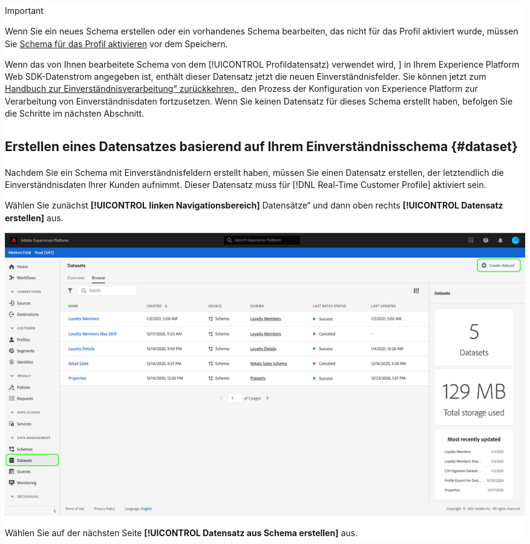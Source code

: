>[!IMPORTANT]
>
>Wenn Sie ein neues Schema erstellen oder ein vorhandenes Schema bearbeiten, das nicht für das Profil aktiviert wurde, müssen Sie [Schema für das Profil aktivieren](../../../../xdm/ui/resources/schemas.md#profile) vor dem Speichern.

Wenn das von Ihnen bearbeitete Schema von dem [!UICONTROL Profildatensatz) verwendet wird, &#x200B;] in Ihrem Experience Platform Web SDK-Datenstrom angegeben ist, enthält dieser Datensatz jetzt die neuen Einverständnisfelder. Sie können jetzt zum [Handbuch zur Einverständnisverarbeitung“ zurückkehren, &#x200B;](./overview.md#merge-policies) den Prozess der Konfiguration von Experience Platform zur Verarbeitung von Einverständnisdaten fortzusetzen. Wenn Sie keinen Datensatz für dieses Schema erstellt haben, befolgen Sie die Schritte im nächsten Abschnitt.

## Erstellen eines Datensatzes basierend auf Ihrem Einverständnisschema {#dataset}

Nachdem Sie ein Schema mit Einverständnisfeldern erstellt haben, müssen Sie einen Datensatz erstellen, der letztendlich die Einverständnisdaten Ihrer Kunden aufnimmt. Dieser Datensatz muss für [!DNL Real-Time Customer Profile] aktiviert sein.

Wählen Sie zunächst **[!UICONTROL linken Navigationsbereich]** Datensätze“ und dann oben rechts **[!UICONTROL Datensatz erstellen]** aus.

![](../../../images/governance-privacy-security/consent/adobe/dataset-prep/create-dataset.png)

Wählen Sie auf der nächsten Seite **[!UICONTROL Datensatz aus Schema erstellen]** aus.
